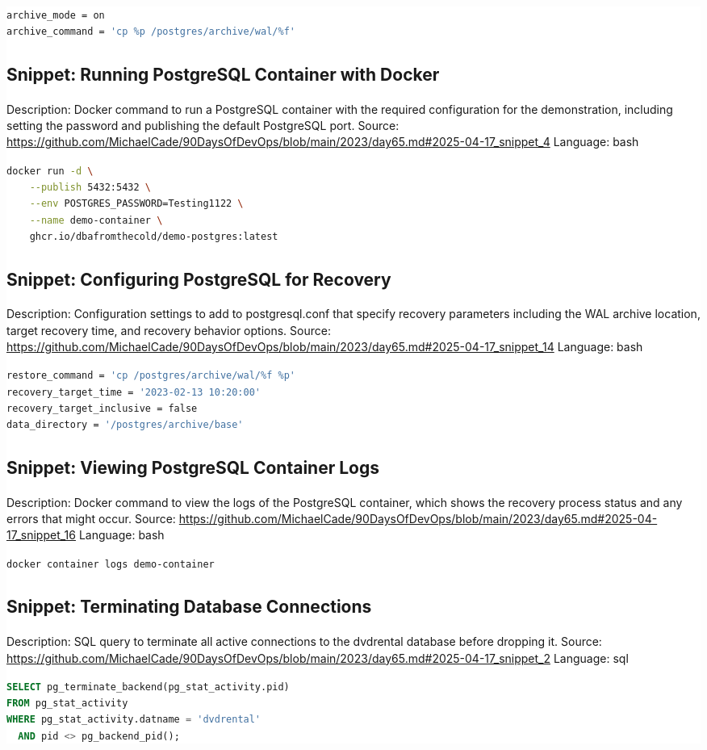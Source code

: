 ```bash
archive_mode = on
archive_command = 'cp %p /postgres/archive/wal/%f'
```

## Snippet: Running PostgreSQL Container with Docker
Description: Docker command to run a PostgreSQL container with the required configuration for the demonstration, including setting the password and publishing the default PostgreSQL port.
Source: https://github.com/MichaelCade/90DaysOfDevOps/blob/main/2023/day65.md#2025-04-17_snippet_4
Language: bash

```bash
docker run -d \
    --publish 5432:5432 \
    --env POSTGRES_PASSWORD=Testing1122 \
    --name demo-container \
    ghcr.io/dbafromthecold/demo-postgres:latest
```

## Snippet: Configuring PostgreSQL for Recovery
Description: Configuration settings to add to postgresql.conf that specify recovery parameters including the WAL archive location, target recovery time, and recovery behavior options.
Source: https://github.com/MichaelCade/90DaysOfDevOps/blob/main/2023/day65.md#2025-04-17_snippet_14
Language: bash

```bash
restore_command = 'cp /postgres/archive/wal/%f %p'
recovery_target_time = '2023-02-13 10:20:00'
recovery_target_inclusive = false
data_directory = '/postgres/archive/base'
```

## Snippet: Viewing PostgreSQL Container Logs
Description: Docker command to view the logs of the PostgreSQL container, which shows the recovery process status and any errors that might occur.
Source: https://github.com/MichaelCade/90DaysOfDevOps/blob/main/2023/day65.md#2025-04-17_snippet_16
Language: bash

```bash
docker container logs demo-container
```

## Snippet: Terminating Database Connections
Description: SQL query to terminate all active connections to the dvdrental database before dropping it.
Source: https://github.com/MichaelCade/90DaysOfDevOps/blob/main/2023/day65.md#2025-04-17_snippet_2
Language: sql

```sql
SELECT pg_terminate_backend(pg_stat_activity.pid)
FROM pg_stat_activity
WHERE pg_stat_activity.datname = 'dvdrental'
  AND pid <> pg_backend_pid();
```
